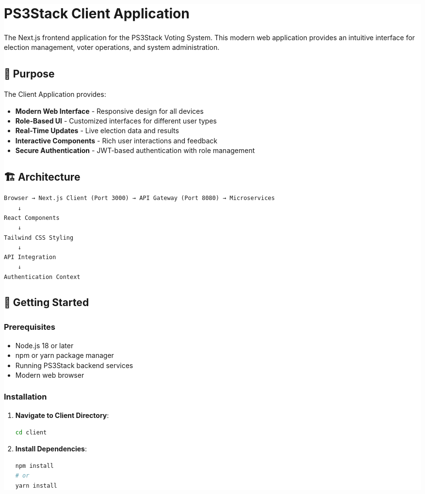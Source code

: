 # PS3Stack Client Application

The Next.js frontend application for the PS3Stack Voting System. This modern web application provides an intuitive interface for election management, voter operations, and system administration.

## 🎯 Purpose

The Client Application provides:

- **Modern Web Interface** - Responsive design for all devices
- **Role-Based UI** - Customized interfaces for different user types
- **Real-Time Updates** - Live election data and results
- **Interactive Components** - Rich user interactions and feedback
- **Secure Authentication** - JWT-based authentication with role management

## 🏗️ Architecture

```
Browser → Next.js Client (Port 3000) → API Gateway (Port 8080) → Microservices
    ↓
React Components
    ↓
Tailwind CSS Styling
    ↓
API Integration
    ↓
Authentication Context
```

## 🚀 Getting Started

### Prerequisites

- Node.js 18 or later
- npm or yarn package manager
- Running PS3Stack backend services
- Modern web browser

### Installation

1. **Navigate to Client Directory**:

   ```bash
   cd client
   ```

2. **Install Dependencies**:

   ```bash
   npm install
   # or
   yarn install
   ```
